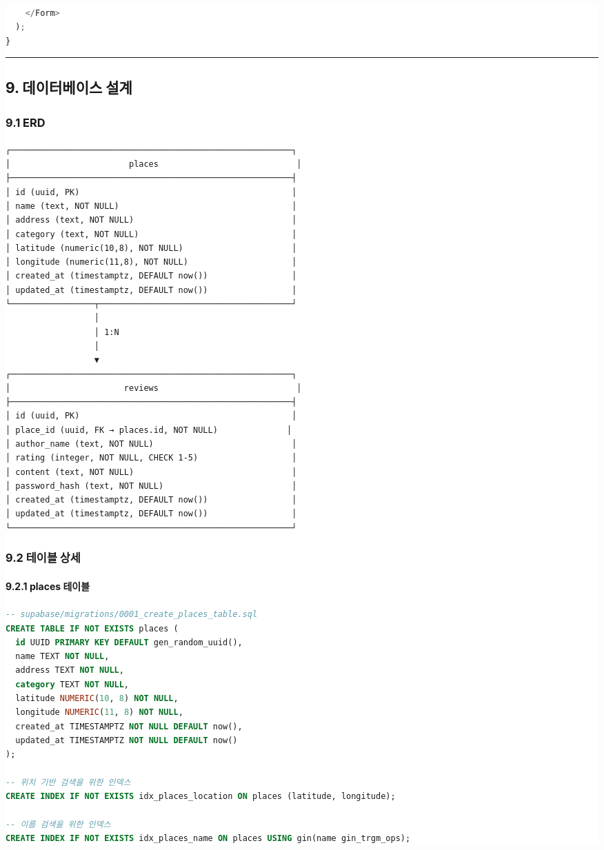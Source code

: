 ```typescript
    </Form>
  );
}
```

---

## 9. 데이터베이스 설계

### 9.1 ERD

```
┌─────────────────────────────────────────────────────────┐
│                        places                            │
├─────────────────────────────────────────────────────────┤
│ id (uuid, PK)                                           │
│ name (text, NOT NULL)                                   │
│ address (text, NOT NULL)                                │
│ category (text, NOT NULL)                               │
│ latitude (numeric(10,8), NOT NULL)                      │
│ longitude (numeric(11,8), NOT NULL)                     │
│ created_at (timestamptz, DEFAULT now())                 │
│ updated_at (timestamptz, DEFAULT now())                 │
└─────────────────┬───────────────────────────────────────┘
                  │
                  │ 1:N
                  │
                  ▼
┌─────────────────────────────────────────────────────────┐
│                       reviews                            │
├─────────────────────────────────────────────────────────┤
│ id (uuid, PK)                                           │
│ place_id (uuid, FK → places.id, NOT NULL)              │
│ author_name (text, NOT NULL)                            │
│ rating (integer, NOT NULL, CHECK 1-5)                   │
│ content (text, NOT NULL)                                │
│ password_hash (text, NOT NULL)                          │
│ created_at (timestamptz, DEFAULT now())                 │
│ updated_at (timestamptz, DEFAULT now())                 │
└─────────────────────────────────────────────────────────┘
```

### 9.2 테이블 상세

#### 9.2.1 places 테이블
```sql
-- supabase/migrations/0001_create_places_table.sql
CREATE TABLE IF NOT EXISTS places (
  id UUID PRIMARY KEY DEFAULT gen_random_uuid(),
  name TEXT NOT NULL,
  address TEXT NOT NULL,
  category TEXT NOT NULL,
  latitude NUMERIC(10, 8) NOT NULL,
  longitude NUMERIC(11, 8) NOT NULL,
  created_at TIMESTAMPTZ NOT NULL DEFAULT now(),
  updated_at TIMESTAMPTZ NOT NULL DEFAULT now()
);

-- 위치 기반 검색을 위한 인덱스
CREATE INDEX IF NOT EXISTS idx_places_location ON places (latitude, longitude);

-- 이름 검색을 위한 인덱스
CREATE INDEX IF NOT EXISTS idx_places_name ON places USING gin(name gin_trgm_ops);
```